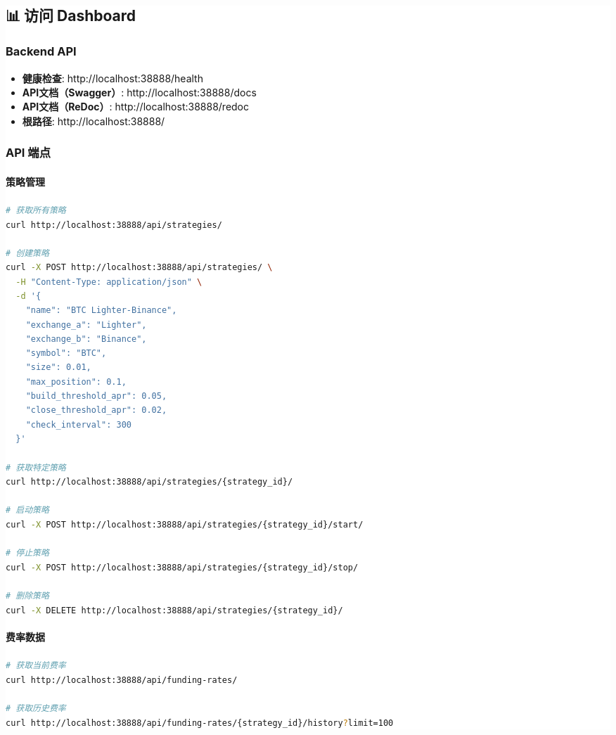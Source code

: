 ## 📊 访问 Dashboard

### Backend API

- **健康检查**: http://localhost:38888/health
- **API文档（Swagger）**: http://localhost:38888/docs
- **API文档（ReDoc）**: http://localhost:38888/redoc
- **根路径**: http://localhost:38888/

### API 端点

#### 策略管理
```bash
# 获取所有策略
curl http://localhost:38888/api/strategies/

# 创建策略
curl -X POST http://localhost:38888/api/strategies/ \
  -H "Content-Type: application/json" \
  -d '{
    "name": "BTC Lighter-Binance",
    "exchange_a": "Lighter",
    "exchange_b": "Binance",
    "symbol": "BTC",
    "size": 0.01,
    "max_position": 0.1,
    "build_threshold_apr": 0.05,
    "close_threshold_apr": 0.02,
    "check_interval": 300
  }'

# 获取特定策略
curl http://localhost:38888/api/strategies/{strategy_id}/

# 启动策略
curl -X POST http://localhost:38888/api/strategies/{strategy_id}/start/

# 停止策略
curl -X POST http://localhost:38888/api/strategies/{strategy_id}/stop/

# 删除策略
curl -X DELETE http://localhost:38888/api/strategies/{strategy_id}/
```

#### 费率数据
```bash
# 获取当前费率
curl http://localhost:38888/api/funding-rates/

# 获取历史费率
curl http://localhost:38888/api/funding-rates/{strategy_id}/history?limit=100
```
